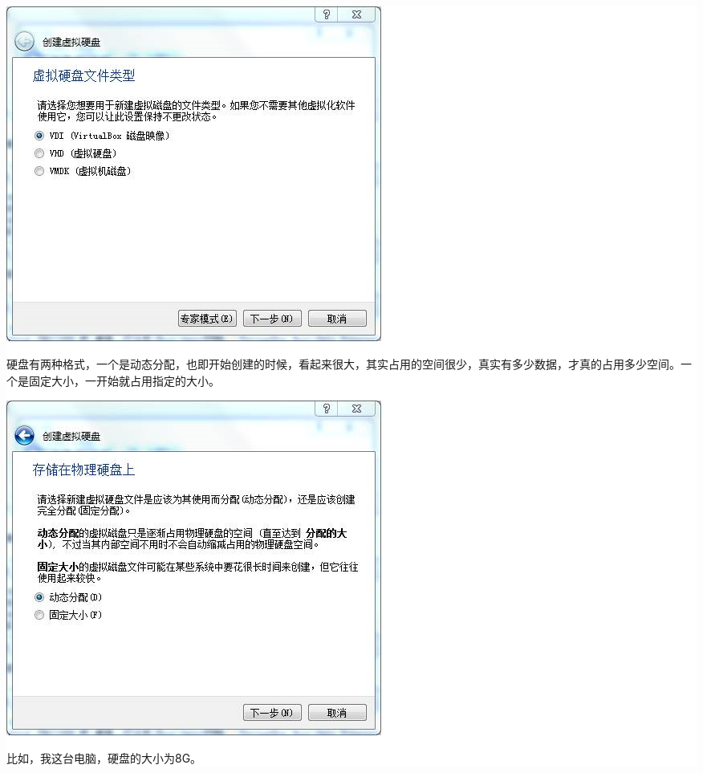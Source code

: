 ![](./httpsstatic001geekbangorgresourceimage13dd136d17009a7481cbd472036e4ee83ddd.png)

硬盘有两种格式，一个是动态分配，也即开始创建的时候，看起来很大，其实占用的空间很少，真实有多少数据，才真的占用多少空间。一个是固定大小，一开始就占用指定的大小。

![](./httpsstatic001geekbangorgresourceimagec266c201a260cb24b2f39d6ba0ac7b548a66.png)

比如，我这台电脑，硬盘的大小为8G。
